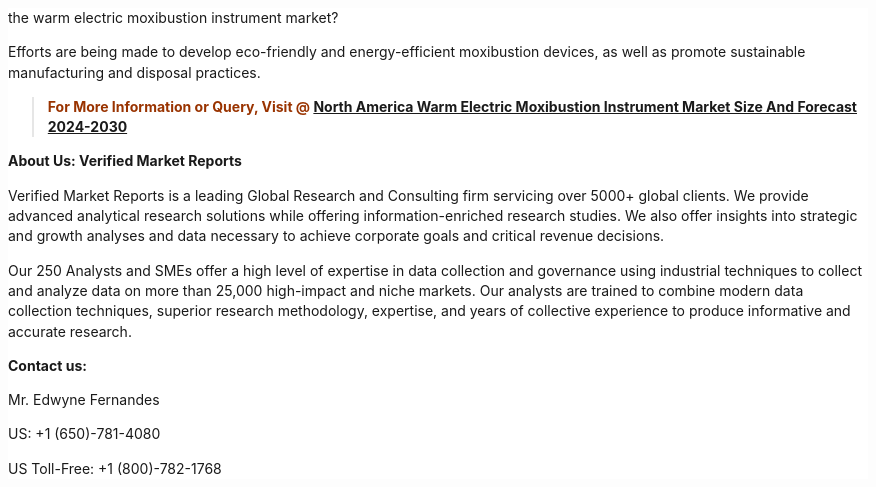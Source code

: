 the warm electric moxibustion instrument market?</div><div></h2><p>Efforts are being made to develop eco-friendly and energy-efficient moxibustion devices, as well as promote sustainable manufacturing and disposal practices.</p></body></html></p><blockquote><p><span style="color: #993300;"><strong>For More Information or Query, Visit @ <a href="https://www.verifiedmarketreports.com/product/warm-electric-moxibustion-instrument-market/">North America Warm Electric Moxibustion Instrument Market Size And Forecast 2024-2030</a></strong></span></p></blockquote><p><strong>About Us: Verified Market Reports</strong></p><p>Verified Market Reports is a leading Global Research and Consulting firm servicing over 5000+ global clients. We provide advanced analytical research solutions while offering information-enriched research studies. We also offer insights into strategic and growth analyses and data necessary to achieve corporate goals and critical revenue decisions.</p><p>Our 250 Analysts and SMEs offer a high level of expertise in data collection and governance using industrial techniques to collect and analyze data on more than 25,000 high-impact and niche markets. Our analysts are trained to combine modern data collection techniques, superior research methodology, expertise, and years of collective experience to produce informative and accurate research.</p><p><strong>Contact us:</strong></p><p>Mr. Edwyne Fernandes</p><p>US: +1 (650)-781-4080</p><p>US Toll-Free: +1 (800)-782-1768</p>
